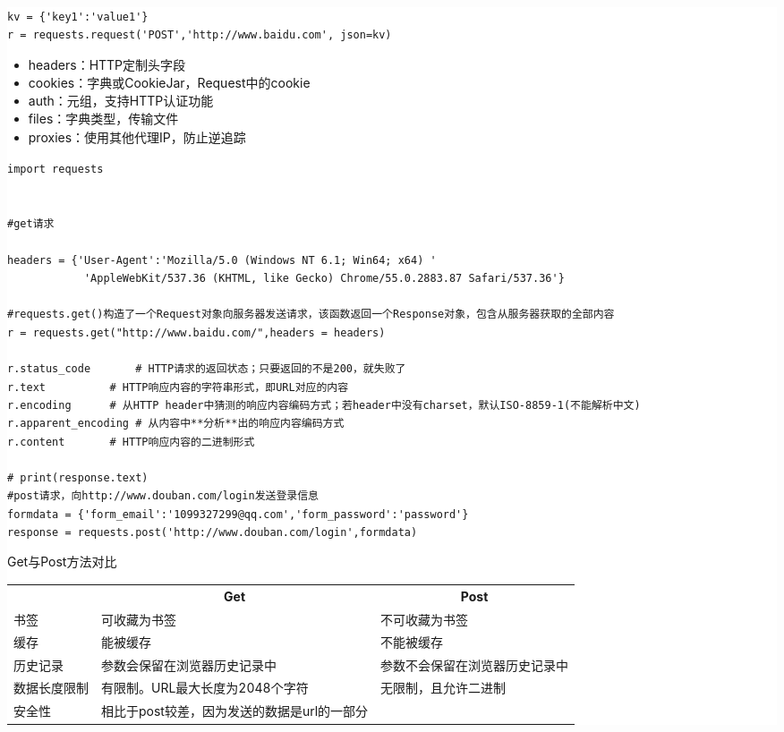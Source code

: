   ```
  kv = {'key1':'value1'}
  r = requests.request('POST','http://www.baidu.com', json=kv)
  ```
  - headers：HTTP定制头字段
  - cookies：字典或CookieJar，Request中的cookie
  - auth：元组，支持HTTP认证功能
  - files：字典类型，传输文件
  - proxies：使用其他代理IP，防止逆追踪
	

```
import requests


#get请求

headers = {'User-Agent':'Mozilla/5.0 (Windows NT 6.1; Win64; x64) '
            'AppleWebKit/537.36 (KHTML, like Gecko) Chrome/55.0.2883.87 Safari/537.36'}

#requests.get()构造了一个Request对象向服务器发送请求，该函数返回一个Response对象，包含从服务器获取的全部内容
r = requests.get("http://www.baidu.com/",headers = headers)

r.status_code		# HTTP请求的返回状态；只要返回的不是200，就失败了
r.text			# HTTP响应内容的字符串形式，即URL对应的内容
r.encoding		# 从HTTP header中猜测的响应内容编码方式；若header中没有charset，默认ISO-8859-1(不能解析中文)
r.apparent_encoding	# 从内容中**分析**出的响应内容编码方式
r.content		# HTTP响应内容的二进制形式

# print(response.text)
#post请求，向http://www.douban.com/login发送登录信息
formdata = {'form_email':'1099327299@qq.com','form_password':'password'}
response = requests.post('http://www.douban.com/login',formdata)

```
Get与Post方法对比
<table>
	<tr>
		<th></th>
		<th>Get</th>
		<th>Post</th>
	</tr>
	<tr>
		<td>书签</td>
		<td>可收藏为书签</td>
		<td>不可收藏为书签</td>
	</tr>
	<tr>
		<td>缓存</td>
		<td>能被缓存</td>
		<td>不能被缓存</td>
	</tr>
	<tr>
		<td>历史记录</td>
		<td>参数会保留在浏览器历史记录中</td>
		<td>参数不会保留在浏览器历史记录中</td>
	</tr>
	<tr>
		<td>数据长度限制</td>
		<td>有限制。URL最大长度为2048个字符</td>
		<td>无限制，且允许二进制</td>
	</tr>
	<tr>
		<td>安全性</td>
		<td>相比于post较差，因为发送的数据是url的一部分</td>